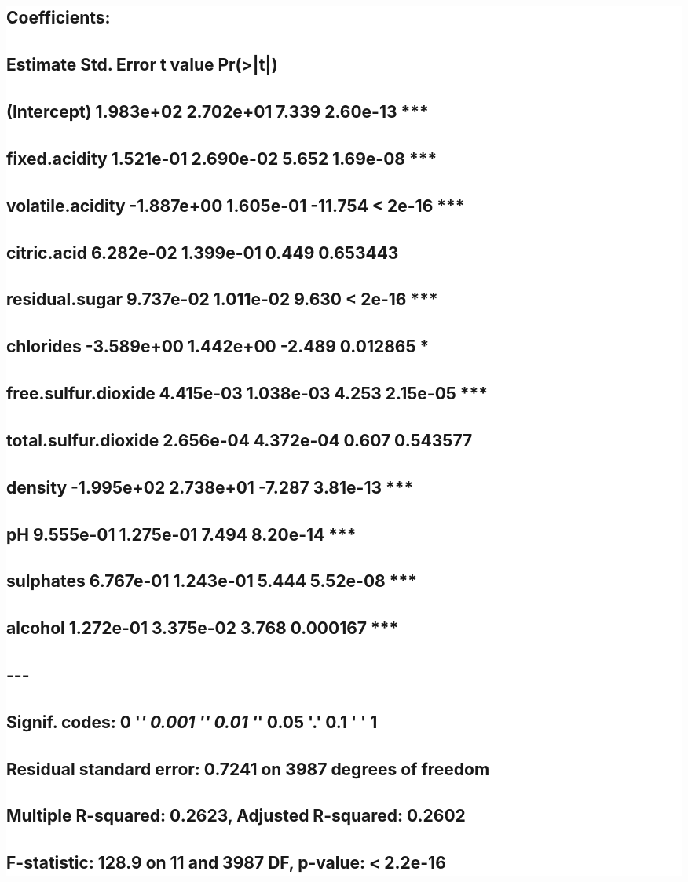## Coefficients:
##                        Estimate Std. Error t value Pr(>|t|)    
## (Intercept)           1.983e+02  2.702e+01   7.339 2.60e-13 ***
## fixed.acidity         1.521e-01  2.690e-02   5.652 1.69e-08 ***
## volatile.acidity     -1.887e+00  1.605e-01 -11.754  < 2e-16 ***
## citric.acid           6.282e-02  1.399e-01   0.449 0.653443    
## residual.sugar        9.737e-02  1.011e-02   9.630  < 2e-16 ***
## chlorides            -3.589e+00  1.442e+00  -2.489 0.012865 *  
## free.sulfur.dioxide   4.415e-03  1.038e-03   4.253 2.15e-05 ***
## total.sulfur.dioxide  2.656e-04  4.372e-04   0.607 0.543577    
## density              -1.995e+02  2.738e+01  -7.287 3.81e-13 ***
## pH                    9.555e-01  1.275e-01   7.494 8.20e-14 ***
## sulphates             6.767e-01  1.243e-01   5.444 5.52e-08 ***
## alcohol               1.272e-01  3.375e-02   3.768 0.000167 ***
## ---
## Signif. codes:  0 '***' 0.001 '**' 0.01 '*' 0.05 '.' 0.1 ' ' 1
## 
## Residual standard error: 0.7241 on 3987 degrees of freedom
## Multiple R-squared:  0.2623, Adjusted R-squared:  0.2602 
## F-statistic: 128.9 on 11 and 3987 DF,  p-value: < 2.2e-16</code></pre>
